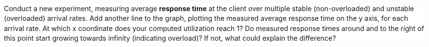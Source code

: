 Conduct a new experiment, measuring average **response time** at the
client over multiple stable (non-overloaded) and unstable (overloaded)
arrival rates. Add another line to the graph, plotting the measured
average response time on the y axis, for each arrival rate. At which x
coordinate does your computed utilization reach 1? Do measured
response times around and to the right of this point start growing
towards infinity (indicating overload)? If not, what could explain the
difference?















